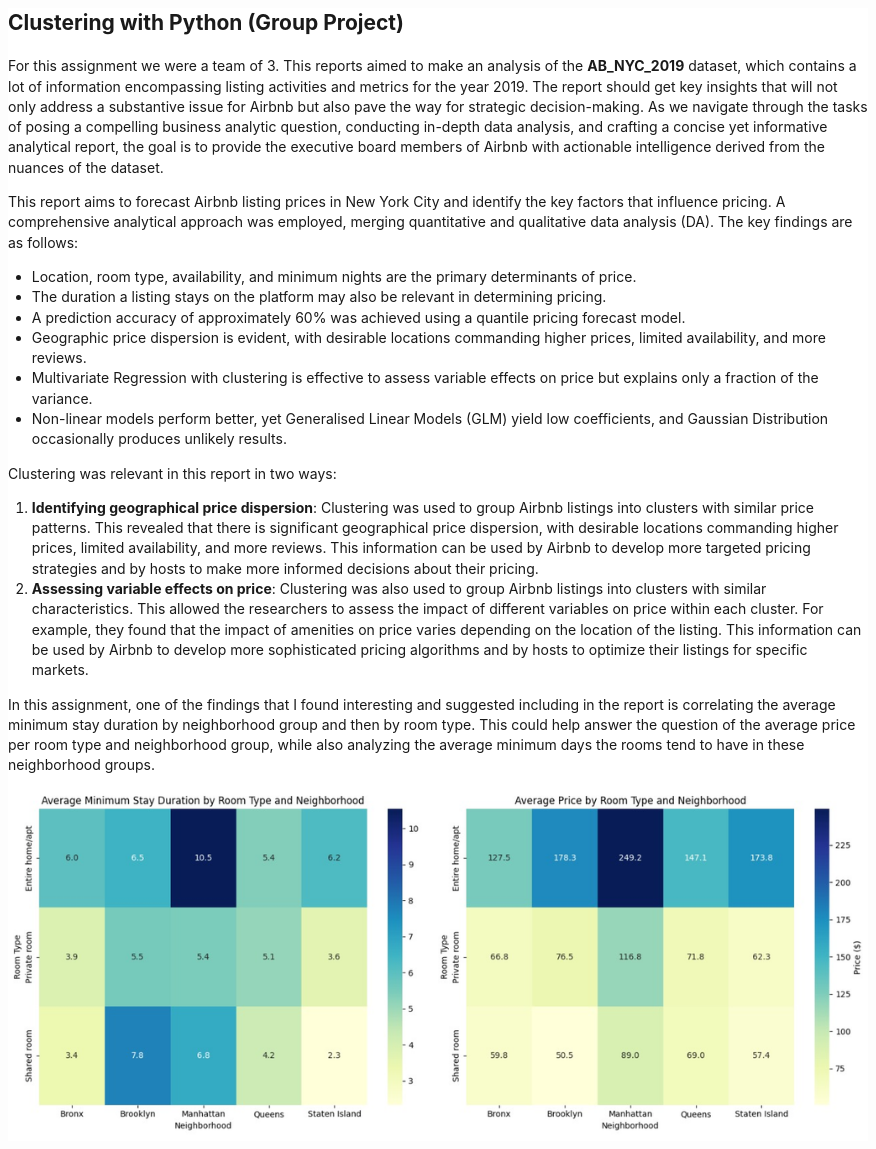 ## Clustering with Python (Group Project)
For this assignment we were a team of 3. This reports aimed to make an analysis of the **AB_NYC_2019** dataset, which contains a lot of information encompassing listing activities and metrics for the year 2019. The report should get key insights that will not only address a substantive issue for Airbnb but also pave the way for strategic decision-making. As we navigate through the tasks of posing a compelling business analytic question, conducting in-depth data analysis, and crafting a concise yet informative analytical report, the goal is to provide the executive board members of Airbnb with actionable intelligence derived from the nuances of the dataset.

This report aims to forecast Airbnb listing prices in New York City and identify the key factors that influence pricing. A comprehensive analytical approach was employed, merging quantitative and qualitative data analysis (DA). The key findings are as follows:

- Location, room type, availability, and minimum nights are the primary determinants of price.
- The duration a listing stays on the platform may also be relevant in determining pricing.
- A prediction accuracy of approximately 60% was achieved using a quantile pricing forecast model.
- Geographic price dispersion is evident, with desirable locations commanding higher prices, limited availability, and more reviews.
- Multivariate Regression with clustering is effective to assess variable effects on price but explains only a fraction of the variance.
- Non-linear models perform better, yet Generalised Linear Models (GLM) yield low coefficients, and Gaussian Distribution occasionally produces unlikely results.

Clustering was relevant in this report in two ways:

1. **Identifying geographical price dispersion**: Clustering was used to group Airbnb listings into clusters with similar price patterns. This revealed that there is significant geographical price dispersion, with desirable locations commanding higher prices, limited availability, and more reviews. This information can be used by Airbnb to develop more targeted pricing strategies and by hosts to make more informed decisions about their pricing.
2. **Assessing variable effects on price**: Clustering was also used to group Airbnb listings into clusters with similar characteristics. This allowed the researchers to assess the impact of different variables on price within each cluster. For example, they found that the impact of amenities on price varies depending on the location of the listing. This information can be used by Airbnb to develop more sophisticated pricing algorithms and by hosts to optimize their listings for specific markets.

In this assignment, one of the findings that I found interesting and suggested including in the report is correlating the average minimum stay duration by neighborhood group and then by room type. This could help answer the question of the average price per room type and neighborhood group, while also analyzing the average minimum days the rooms tend to have in these neighborhood groups.

![correlation_room_type](./correlation_room_type.jpg)
